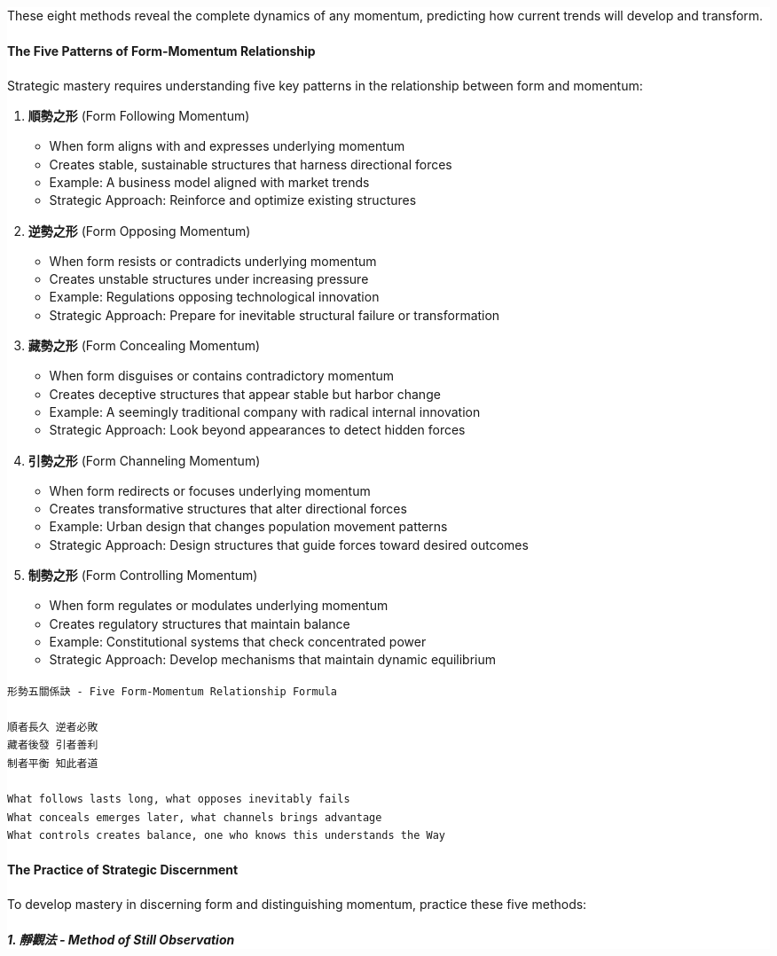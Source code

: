 These eight methods reveal the complete dynamics of any momentum, predicting how current trends will develop and transform.

#### The Five Patterns of Form-Momentum Relationship

Strategic mastery requires understanding five key patterns in the relationship between form and momentum:

1. **順勢之形** (Form Following Momentum)
   - When form aligns with and expresses underlying momentum
   - Creates stable, sustainable structures that harness directional forces
   - Example: A business model aligned with market trends
   - Strategic Approach: Reinforce and optimize existing structures

2. **逆勢之形** (Form Opposing Momentum)
   - When form resists or contradicts underlying momentum
   - Creates unstable structures under increasing pressure
   - Example: Regulations opposing technological innovation
   - Strategic Approach: Prepare for inevitable structural failure or transformation

3. **藏勢之形** (Form Concealing Momentum)
   - When form disguises or contains contradictory momentum
   - Creates deceptive structures that appear stable but harbor change
   - Example: A seemingly traditional company with radical internal innovation
   - Strategic Approach: Look beyond appearances to detect hidden forces

4. **引勢之形** (Form Channeling Momentum)
   - When form redirects or focuses underlying momentum
   - Creates transformative structures that alter directional forces
   - Example: Urban design that changes population movement patterns
   - Strategic Approach: Design structures that guide forces toward desired outcomes

5. **制勢之形** (Form Controlling Momentum)
   - When form regulates or modulates underlying momentum
   - Creates regulatory structures that maintain balance
   - Example: Constitutional systems that check concentrated power
   - Strategic Approach: Develop mechanisms that maintain dynamic equilibrium

```
形勢五關係訣 - Five Form-Momentum Relationship Formula

順者長久 逆者必敗
藏者後發 引者善利
制者平衡 知此者道

What follows lasts long, what opposes inevitably fails
What conceals emerges later, what channels brings advantage
What controls creates balance, one who knows this understands the Way
```

#### The Practice of Strategic Discernment

To develop mastery in discerning form and distinguishing momentum, practice these five methods:

##### 1. 靜觀法 - Method of Still Observation
